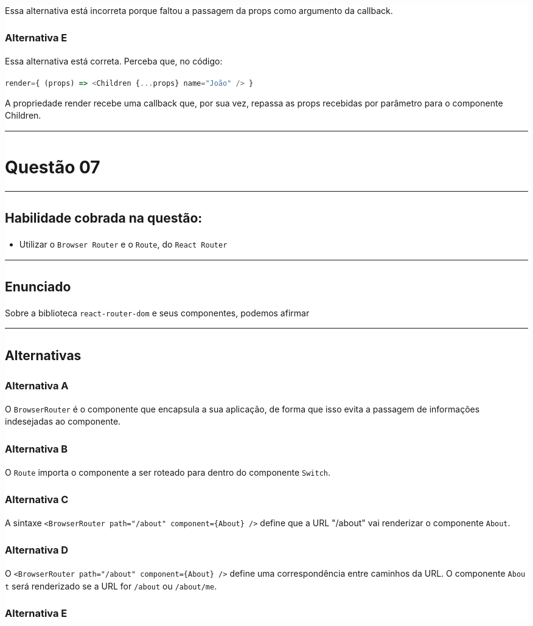 Essa alternativa está incorreta porque faltou a passagem da props como argumento da callback.

### Alternativa E

Essa alternativa está correta. Perceba que, no código:
```javascript
render={ (props) => <Children {...props} name="João" /> }
```
A propriedade render recebe uma callback que, por sua vez, repassa as props recebidas por parâmetro para o componente Children.

---

# Questão 07

---

## Habilidade cobrada na questão:

- Utilizar o `Browser Router` e o `Route`, do `React Router`

---

## Enunciado

Sobre a biblioteca `react-router-dom` e seus componentes, podemos afirmar

---

## Alternativas
### Alternativa A

O `BrowserRouter` é o componente que encapsula a sua aplicação, de forma que isso evita a passagem de informações indesejadas ao componente.

### Alternativa B

O `Route` importa o componente a ser roteado para dentro do componente `Switch`.

### Alternativa C

A sintaxe `<BrowserRouter path="/about" component={About} />` define que a URL "/about" vai renderizar o componente `About`.

### Alternativa D

O `<BrowserRouter path="/about" component={About} />` define uma correspondência entre caminhos da URL. O componente `About` será renderizado se a URL for `/about` ou `/about/me`.

### Alternativa E
